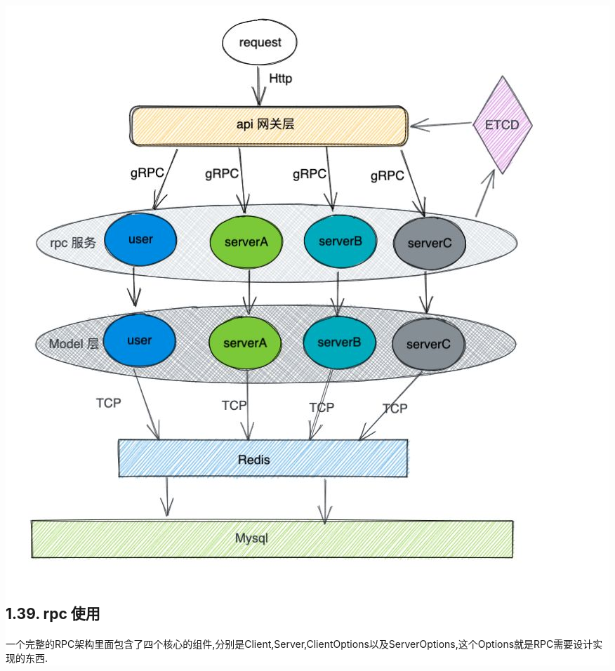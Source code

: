 ![picture 1](../.vuepress/public/assets/images/1646790153706.png)  

## 1.39. rpc 使用

一个完整的RPC架构里面包含了四个核心的组件,分别是Client,Server,ClientOptions以及ServerOptions,这个Options就是RPC需要设计实现的东西.
